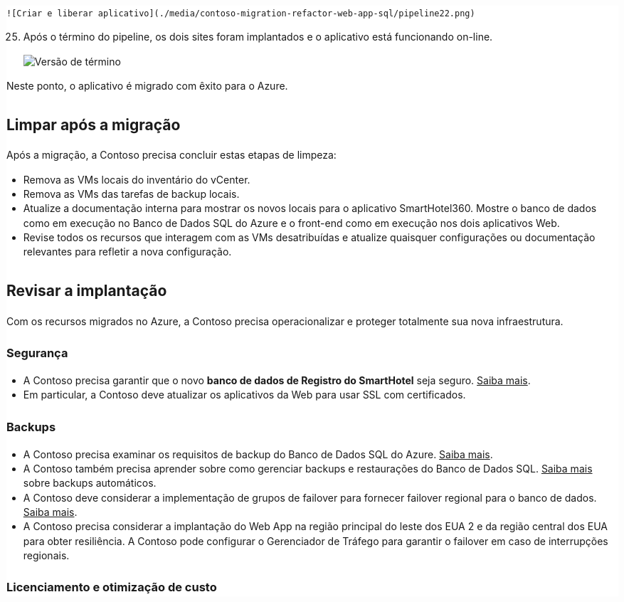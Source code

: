     ![Criar e liberar aplicativo](./media/contoso-migration-refactor-web-app-sql/pipeline22.png)

25. Após o término do pipeline, os dois sites foram implantados e o aplicativo está funcionando on-line.

    ![Versão de término](./media/contoso-migration-refactor-web-app-sql/pipeline23.png)

Neste ponto, o aplicativo é migrado com êxito para o Azure.



## <a name="clean-up-after-migration"></a>Limpar após a migração

Após a migração, a Contoso precisa concluir estas etapas de limpeza:  

- Remova as VMs locais do inventário do vCenter.
- Remova as VMs das tarefas de backup locais.
- Atualize a documentação interna para mostrar os novos locais para o aplicativo SmartHotel360. Mostre o banco de dados como em execução no Banco de Dados SQL do Azure e o front-end como em execução nos dois aplicativos Web.
- Revise todos os recursos que interagem com as VMs desatribuídas e atualize quaisquer configurações ou documentação relevantes para refletir a nova configuração.


## <a name="review-the-deployment"></a>Revisar a implantação

Com os recursos migrados no Azure, a Contoso precisa operacionalizar e proteger totalmente sua nova infraestrutura.

### <a name="security"></a>Segurança

- A Contoso precisa garantir que o novo **banco de dados de Registro do SmartHotel** seja seguro. [Saiba mais](https://docs.microsoft.com/azure/sql-database/sql-database-security-overview).
- Em particular, a Contoso deve atualizar os aplicativos da Web para usar SSL com certificados.

### <a name="backups"></a>Backups

- A Contoso precisa examinar os requisitos de backup do Banco de Dados SQL do Azure. [Saiba mais](https://docs.microsoft.com/azure/sql-database/sql-database-automated-backups).
- A Contoso também precisa aprender sobre como gerenciar backups e restaurações do Banco de Dados SQL. [Saiba mais](https://docs.microsoft.com/azure/sql-database/sql-database-automated-backups) sobre backups automáticos.
- A Contoso deve considerar a implementação de grupos de failover para fornecer failover regional para o banco de dados. [Saiba mais](https://docs.microsoft.com/azure/sql-database/sql-database-geo-replication-overview).
- A Contoso precisa considerar a implantação do Web App na região principal do leste dos EUA 2 e da região central dos EUA para obter resiliência. A Contoso pode configurar o Gerenciador de Tráfego para garantir o failover em caso de interrupções regionais.

### <a name="licensing-and-cost-optimization"></a>Licenciamento e otimização de custo
